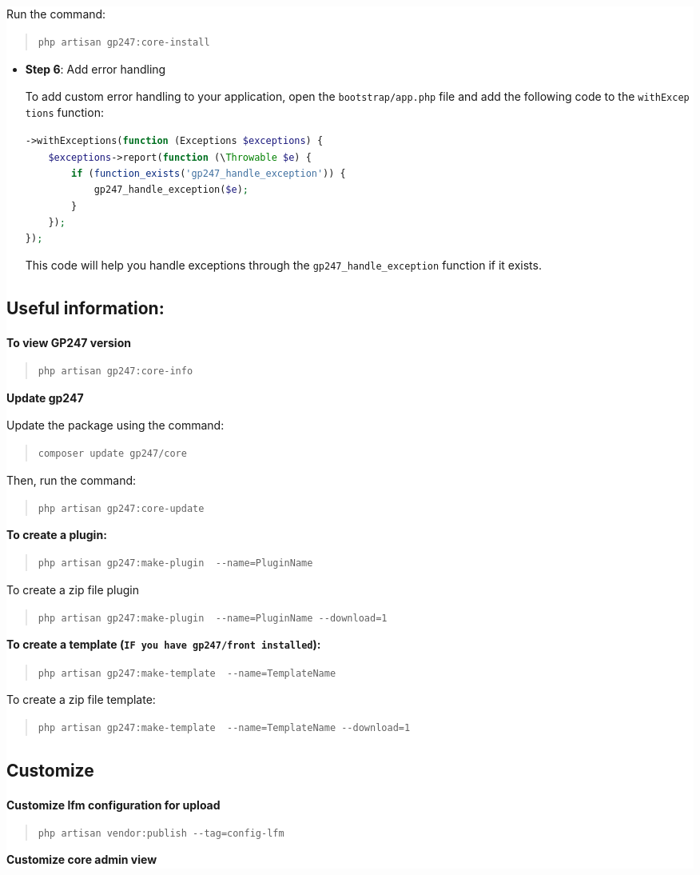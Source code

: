   Run the command: 
  >`php artisan gp247:core-install`

- **Step 6**: Add error handling

  To add custom error handling to your application, open the `bootstrap/app.php` file and add the following code to the `withExceptions` function:

  ```php
  ->withExceptions(function (Exceptions $exceptions) {
      $exceptions->report(function (\Throwable $e) {
          if (function_exists('gp247_handle_exception')) {
              gp247_handle_exception($e);
          }
      });
  });
  ```

  This code will help you handle exceptions through the `gp247_handle_exception` function if it exists.

## Useful information:

**To view GP247 version**

>`php artisan gp247:core-info`

**Update gp247**

Update the package using the command: 
>`composer update gp247/core`

Then, run the command: 

>`php artisan gp247:core-update`

**To create a plugin:**

>`php artisan gp247:make-plugin  --name=PluginName`

To create a zip file plugin

>`php artisan gp247:make-plugin  --name=PluginName --download=1`

**To create a template (`IF you have gp247/front installed`):**

>`php artisan gp247:make-template  --name=TemplateName`

To create a zip file template:

>`php artisan gp247:make-template  --name=TemplateName --download=1`

## Customize


**Customize lfm configuration for upload**

>`php artisan vendor:publish --tag=config-lfm`

**Customize core admin view**

